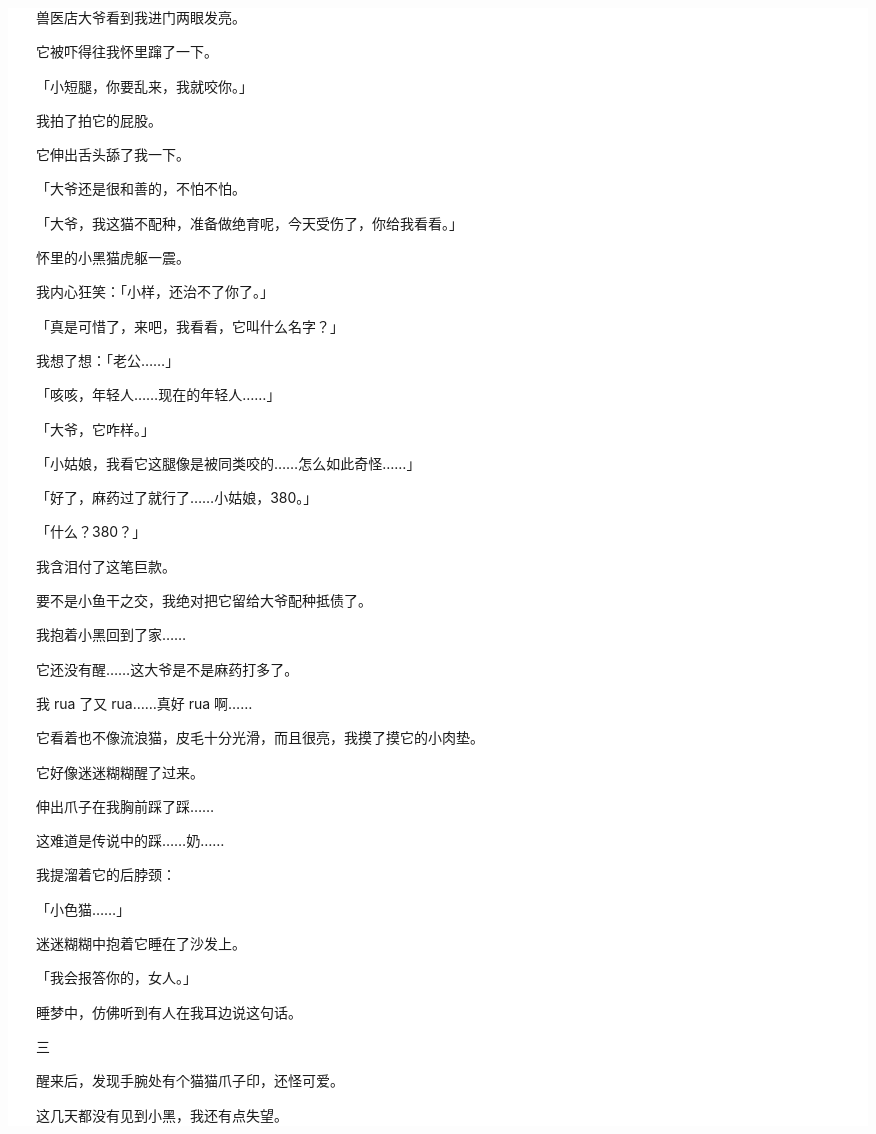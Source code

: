 &emsp;&emsp;兽医店大爷看到我进门两眼发亮。  
  
&emsp;&emsp;它被吓得往我怀里蹿了一下。  
  
&emsp;&emsp;「小短腿，你要乱来，我就咬你。」  
  
&emsp;&emsp;我拍了拍它的屁股。  
  
&emsp;&emsp;它伸出舌头舔了我一下。  
  
&emsp;&emsp;「大爷还是很和善的，不怕不怕。  
  
&emsp;&emsp;「大爷，我这猫不配种，准备做绝育呢，今天受伤了，你给我看看。」  
  
&emsp;&emsp;怀里的小黑猫虎躯一震。  
  
&emsp;&emsp;我内心狂笑：「小样，还治不了你了。」  
  
&emsp;&emsp;「真是可惜了，来吧，我看看，它叫什么名字？」  
  
&emsp;&emsp;我想了想：「老公……」  
  
&emsp;&emsp;「咳咳，年轻人……现在的年轻人……」  
  
&emsp;&emsp;「大爷，它咋样。」  
  
&emsp;&emsp;「小姑娘，我看它这腿像是被同类咬的……怎么如此奇怪……」  
  
&emsp;&emsp;「好了，麻药过了就行了……小姑娘，380。」  
  
&emsp;&emsp;「什么？380？」  
  
&emsp;&emsp;我含泪付了这笔巨款。  
  
&emsp;&emsp;要不是小鱼干之交，我绝对把它留给大爷配种抵债了。  
  
&emsp;&emsp;我抱着小黑回到了家……  
  
&emsp;&emsp;它还没有醒……这大爷是不是麻药打多了。  
  
&emsp;&emsp;我 rua 了又 rua……真好 rua 啊……  
  
&emsp;&emsp;它看着也不像流浪猫，皮毛十分光滑，而且很亮，我摸了摸它的小肉垫。  
  
&emsp;&emsp;它好像迷迷糊糊醒了过来。  
  
&emsp;&emsp;伸出爪子在我胸前踩了踩……  
  
&emsp;&emsp;这难道是传说中的踩……奶……  
  
&emsp;&emsp;我提溜着它的后脖颈：  
  
&emsp;&emsp;「小色猫……」  
  
&emsp;&emsp;迷迷糊糊中抱着它睡在了沙发上。  
  
&emsp;&emsp;「我会报答你的，女人。」  
  
&emsp;&emsp;睡梦中，仿佛听到有人在我耳边说这句话。  
  
&emsp;&emsp;三  
  
&emsp;&emsp;醒来后，发现手腕处有个猫猫爪子印，还怪可爱。  
  
&emsp;&emsp;这几天都没有见到小黑，我还有点失望。  
  